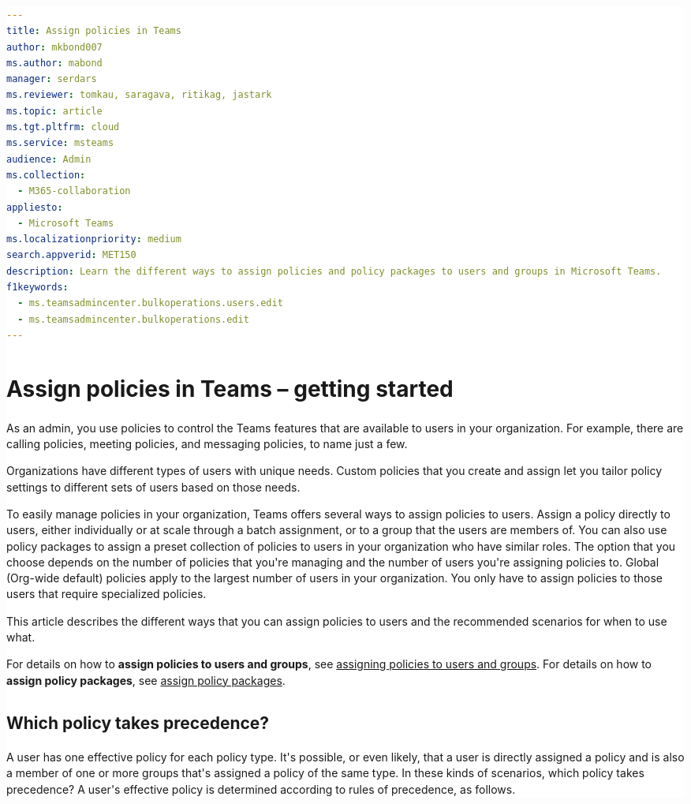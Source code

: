 ```yaml
---
title: Assign policies in Teams
author: mkbond007
ms.author: mabond
manager: serdars
ms.reviewer: tomkau, saragava, ritikag, jastark
ms.topic: article
ms.tgt.pltfrm: cloud
ms.service: msteams
audience: Admin
ms.collection: 
  - M365-collaboration
appliesto: 
  - Microsoft Teams
ms.localizationpriority: medium
search.appverid: MET150
description: Learn the different ways to assign policies and policy packages to users and groups in Microsoft Teams.
f1keywords: 
  - ms.teamsadmincenter.bulkoperations.users.edit
  - ms.teamsadmincenter.bulkoperations.edit
---
```


# Assign policies in Teams – getting started

As an admin, you use policies to control the Teams features that are available to users in your organization. For example, there are calling policies, meeting policies, and messaging policies, to name just a few.

Organizations have different types of users with unique needs. Custom policies that you create and assign let you tailor policy settings to different sets of users based on those needs.

To easily manage policies in your organization, Teams offers several ways to assign policies to users. Assign a policy directly to users, either individually or at scale through a batch assignment, or to a group that the users are members of. You can also use policy packages to assign a preset collection of policies to users in your organization who have similar roles. The option that you choose depends on the number of policies that you're managing and the number of users you're assigning policies to. Global (Org-wide default) policies apply to the largest number of users in your organization. You only have to assign policies to those users that require specialized policies.

This article describes the different ways that you can assign policies to users and the recommended scenarios for when to use what.

For details on how to **assign policies to users and groups**, see [assigning policies to users and groups](assign-policies-users-and-groups.md). For details on how to **assign policy packages**, see [assign policy packages](assign-policy-packages.md).

## Which policy takes precedence?

A user has one effective policy for each policy type. It's possible, or even likely, that a user is directly assigned a policy and is also a member of one or more groups that's assigned a policy of the same type. In these kinds of scenarios, which policy takes precedence? A user's effective policy is determined according to rules of precedence, as follows.
